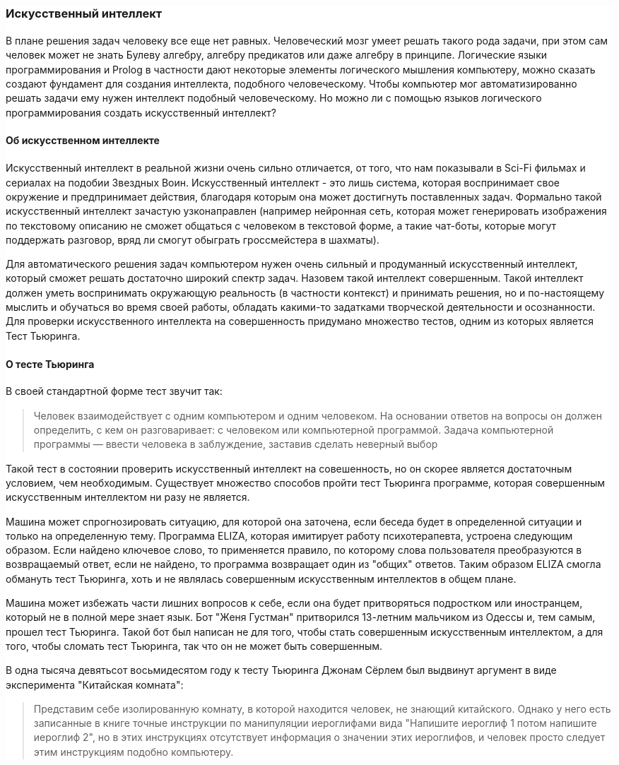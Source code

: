 ### Искусственный интеллект

В плане решения задач человеку все еще нет равных. Человеческий мозг умеет решать такого рода задачи, при этом сам человек может не знать Булеву алгебру, алгебру предикатов или даже алгебру в принципе. Логические языки программирования и Prolog в частности дают некоторые элементы логического мышления компьютеру, можно сказать создают фундамент для создания интеллекта, подобного человеческому. Чтобы компьютер мог автоматизированно решать задачи ему нужен интеллект подобный человеческому. Но можно ли с помощью языков логического программирования создать искусственный интеллект?

#### Об искусственном интеллекте

Искусственный интеллект в реальной жизни очень сильно отличается, от того, что нам показывали в Sci-Fi фильмах и сериалах на подобии Звездных Воин. Искусственный интеллект - это лишь система, которая воспринимает свое окружение и предпринимает действия, благодаря которым она может достигнуть поставленных задач. Формально такой искусственный интеллект зачастую узконаправлен (например нейронная сеть, которая может генерировать изображения по текстовому описанию не сможет общаться с человеком в текстовой форме, а такие чат-боты, которые могут поддержать разговор, вряд ли смогут обыграть гроссмейстера в шахматы).

Для автоматического решения задач компьютером нужен очень сильный и продуманный искусственный интеллект, который сможет решать достаточно широкий спектр задач. Назовем такой интеллект совершенным. Такой интеллект должен уметь воспринимать окружающую реальность (в частности контекст) и принимать решения, но и по-настоящему мыслить и обучаться во время своей работы, обладать какими-то задатками творческой деятельности и осознанности. Для проверки искусственного интеллекта на совершенность придумано множество тестов, одним из которых является Тест Тьюринга.

#### О тесте Тьюринга

В своей стандартной форме тест звучит так: 
>Человек взаимодействует с одним компьютером и одним человеком. На основании ответов на вопросы он должен определить, с кем он разговаривает: с человеком или компьютерной программой. Задача компьютерной программы — ввести человека в заблуждение, заставив сделать неверный выбор

Такой тест в состоянии проверить искусственный интеллект на совешенность, но он скорее является достаточным условием, чем необходимым. Существует множество способов пройти тест Тьюринга программе, которая совершенным искусственным интеллектом ни разу не является. 

Машина может спрогнозировать ситуацию, для которой она заточена, если беседа будет в определенной ситуации и только на определенную тему. Программа ELIZA, которая имитирует работу психотерапевта, устроена следующим образом. Если найдено ключевое слово, то применяется правило, по которому слова пользователя преобразуются в возвращаемый ответ, если не найдено, то программа возвращает один из "общих" ответов. Таким образом ELIZA смогла обмануть тест Тьюринга, хоть и не являлась совершенным искусственным интеллектов в общем плане.

Машина может избежать части лишних вопросов к себе, если она будет притворяться подростком или иностранцем, который не в полной мере знает язык. Бот "Женя Густман" притворился 13-летним мальчиком из Одессы и, тем самым, прошел тест Тьюринга. Такой бот был написан не для того, чтобы стать совершенным искусственным интеллектом, а для того, чтобы сломать тест Тьюринга, так что он не может быть совершенным.

В одна тысяча девятьсот восьмидесятом году к тесту Тьюринга Джонам Сёрлем был выдвинут аргумент в виде эксперимента "Китайская комната":
> Представим себе изолированную комнату, в которой находится человек, не знающий китайского. Однако у него есть записанные в книге точные инструкции по манипуляции иероглифами вида "Напишите иероглиф 1 потом напишите иероглиф 2", но в этих инструкциях отсутствует информация о значении этих иероглифов, и человек просто следует этим инструкциям подобно компьютеру.
